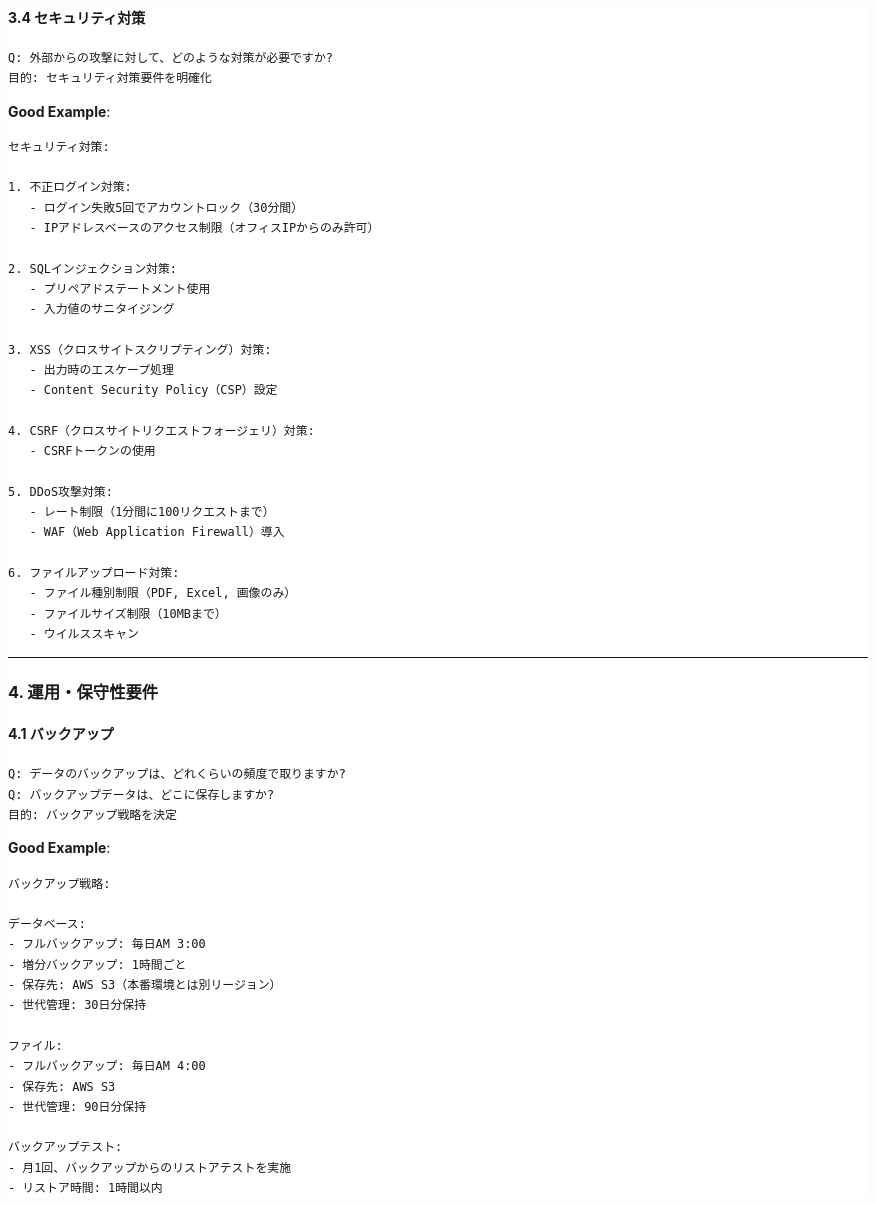 #### 3.4 セキュリティ対策

```
Q: 外部からの攻撃に対して、どのような対策が必要ですか?
目的: セキュリティ対策要件を明確化
```

**Good Example**:
```
セキュリティ対策:

1. 不正ログイン対策:
   - ログイン失敗5回でアカウントロック（30分間）
   - IPアドレスベースのアクセス制限（オフィスIPからのみ許可）

2. SQLインジェクション対策:
   - プリペアドステートメント使用
   - 入力値のサニタイジング

3. XSS（クロスサイトスクリプティング）対策:
   - 出力時のエスケープ処理
   - Content Security Policy（CSP）設定

4. CSRF（クロスサイトリクエストフォージェリ）対策:
   - CSRFトークンの使用

5. DDoS攻撃対策:
   - レート制限（1分間に100リクエストまで）
   - WAF（Web Application Firewall）導入

6. ファイルアップロード対策:
   - ファイル種別制限（PDF, Excel, 画像のみ）
   - ファイルサイズ制限（10MBまで）
   - ウイルススキャン
```

---

### 4. 運用・保守性要件

#### 4.1 バックアップ

```
Q: データのバックアップは、どれくらいの頻度で取りますか?
Q: バックアップデータは、どこに保存しますか?
目的: バックアップ戦略を決定
```

**Good Example**:
```
バックアップ戦略:

データベース:
- フルバックアップ: 毎日AM 3:00
- 増分バックアップ: 1時間ごと
- 保存先: AWS S3（本番環境とは別リージョン）
- 世代管理: 30日分保持

ファイル:
- フルバックアップ: 毎日AM 4:00
- 保存先: AWS S3
- 世代管理: 90日分保持

バックアップテスト:
- 月1回、バックアップからのリストアテストを実施
- リストア時間: 1時間以内
```